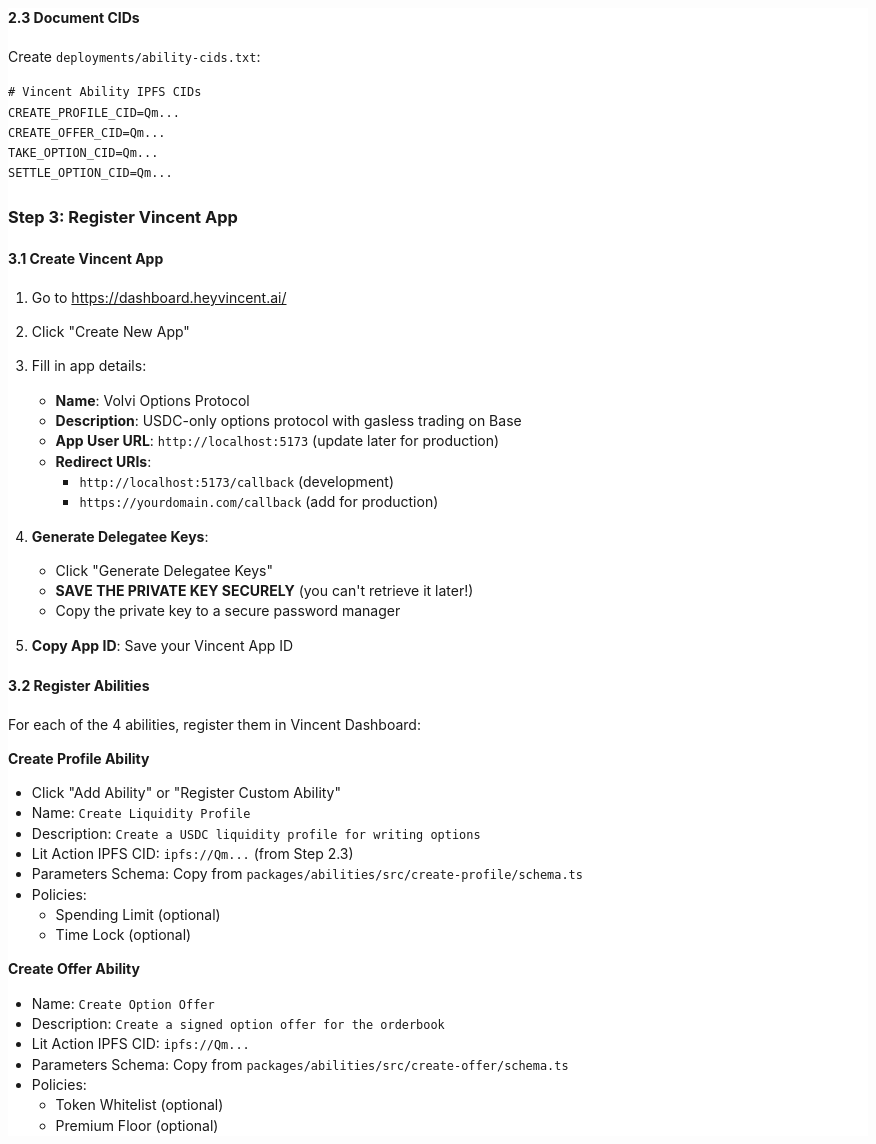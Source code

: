 #### 2.3 Document CIDs

Create `deployments/ability-cids.txt`:

```
# Vincent Ability IPFS CIDs
CREATE_PROFILE_CID=Qm...
CREATE_OFFER_CID=Qm...
TAKE_OPTION_CID=Qm...
SETTLE_OPTION_CID=Qm...
```

### Step 3: Register Vincent App

#### 3.1 Create Vincent App

1. Go to https://dashboard.heyvincent.ai/
2. Click "Create New App"
3. Fill in app details:
   - **Name**: Volvi Options Protocol
   - **Description**: USDC-only options protocol with gasless trading on Base
   - **App User URL**: `http://localhost:5173` (update later for production)
   - **Redirect URIs**:
     - `http://localhost:5173/callback` (development)
     - `https://yourdomain.com/callback` (add for production)

4. **Generate Delegatee Keys**:
   - Click "Generate Delegatee Keys"
   - **SAVE THE PRIVATE KEY SECURELY** (you can't retrieve it later!)
   - Copy the private key to a secure password manager

5. **Copy App ID**: Save your Vincent App ID

#### 3.2 Register Abilities

For each of the 4 abilities, register them in Vincent Dashboard:

**Create Profile Ability**
- Click "Add Ability" or "Register Custom Ability"
- Name: `Create Liquidity Profile`
- Description: `Create a USDC liquidity profile for writing options`
- Lit Action IPFS CID: `ipfs://Qm...` (from Step 2.3)
- Parameters Schema: Copy from `packages/abilities/src/create-profile/schema.ts`
- Policies:
  - Spending Limit (optional)
  - Time Lock (optional)

**Create Offer Ability**
- Name: `Create Option Offer`
- Description: `Create a signed option offer for the orderbook`
- Lit Action IPFS CID: `ipfs://Qm...`
- Parameters Schema: Copy from `packages/abilities/src/create-offer/schema.ts`
- Policies:
  - Token Whitelist (optional)
  - Premium Floor (optional)
